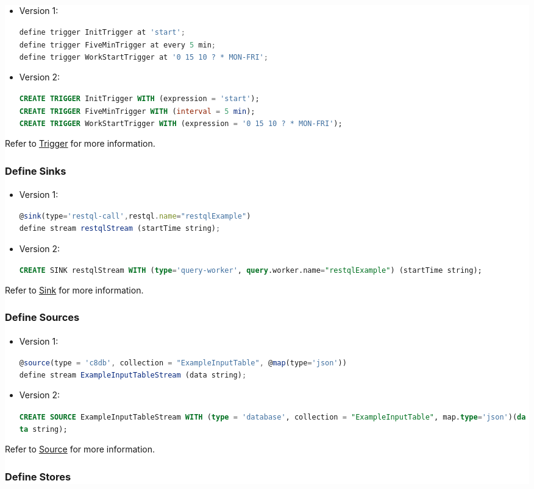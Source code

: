 * Version 1:

    ```js
    define trigger InitTrigger at 'start';
    define trigger FiveMinTrigger at every 5 min;
    define trigger WorkStartTrigger at '0 15 10 ? * MON-FRI';
    ```

* Version 2:

    ```sql
    CREATE TRIGGER InitTrigger WITH (expression = 'start');
    CREATE TRIGGER FiveMinTrigger WITH (interval = 5 min);
    CREATE TRIGGER WorkStartTrigger WITH (expression = '0 15 10 ? * MON-FRI');
    ```

Refer to [Trigger](../reference/query-guide.md#trigger) for more information.


### Define Sinks

* Version 1:

    ```js
    @sink(type='restql-call',restql.name="restqlExample")
    define stream restqlStream (startTime string);
    ```

* Version 2:

    ```sql
    CREATE SINK restqlStream WITH (type='query-worker', query.worker.name="restqlExample") (startTime string);
    ```

Refer to [Sink](../reference/query-guide.md#sink) for more information.


### Define Sources

* Version 1:

    ```js
    @source(type = 'c8db', collection = "ExampleInputTable", @map(type='json'))
    define stream ExampleInputTableStream (data string);

    ```

* Version 2:

    ```sql
    CREATE SOURCE ExampleInputTableStream WITH (type = 'database', collection = "ExampleInputTable", map.type='json')(data string);
    ```

Refer to [Source](../reference/query-guide.md#source) for more information.


### Define Stores
